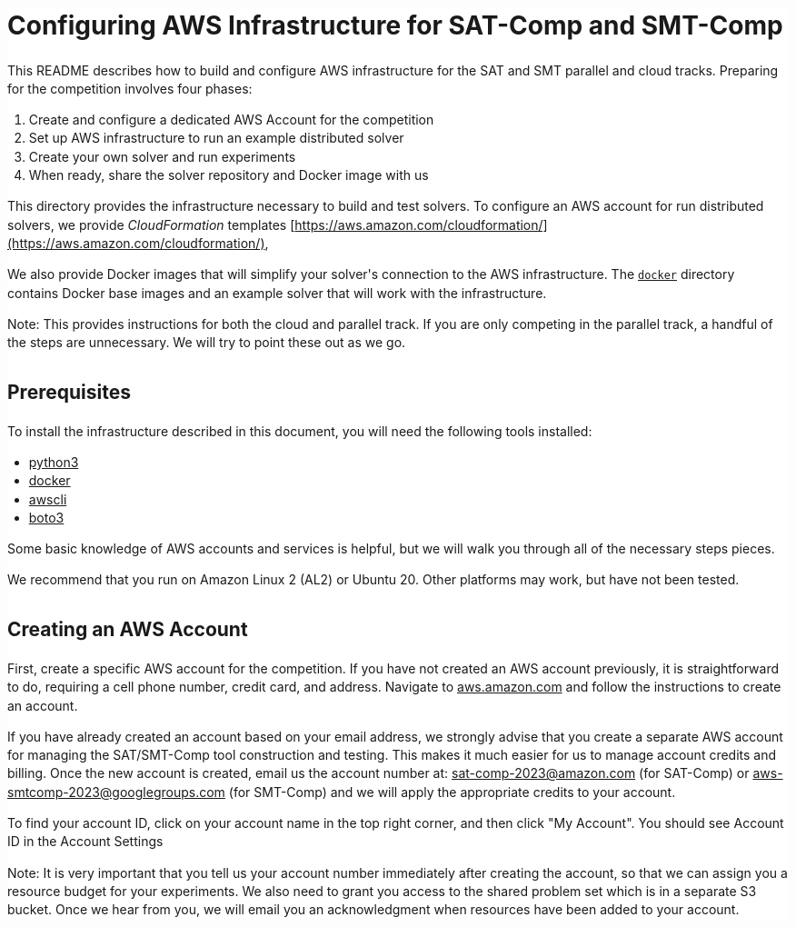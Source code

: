 # Configuring AWS Infrastructure for SAT-Comp and SMT-Comp

This README describes how to build and configure AWS infrastructure for the SAT and SMT parallel and cloud tracks. Preparing for the competition involves four phases: 

1. Create and configure a dedicated AWS Account for the competition
2. Set up AWS infrastructure to run an example distributed solver
3. Create your own solver and run experiments
4. When ready, share the solver repository and Docker image with us

This directory provides the infrastructure necessary to build and test solvers. To configure an AWS account for run distributed solvers, we provide _CloudFormation_ templates [https://aws.amazon.com/cloudformation/](https://aws.amazon.com/cloudformation/), 

We also provide Docker images that will simplify your solver's connection to the AWS infrastructure. The [`docker`](../docker/README.md) directory contains Docker base images and an example solver that will work with the infrastructure. 

Note: This provides instructions for both the cloud and parallel track. If you are only competing in the parallel track, a handful of the steps are unnecessary.  We will try to point these out as we go.

## Prerequisites

To install the infrastructure described in this document, you will need the following tools installed:

- [python3](https://www.python.org/)
- [docker](https://www.docker.com/)
- [awscli](https://aws.amazon.com/cli/)
- [boto3](https://aws.amazon.com/sdk-for-python/)

Some basic knowledge of AWS accounts and services is helpful, but we will walk you through all of the necessary steps pieces. 

We recommend that you run on Amazon Linux 2 (AL2) or Ubuntu 20. Other platforms may work, but have not been tested.

## Creating an AWS Account

First, create a specific AWS account for the competition. If you have not created an AWS account previously, it is straightforward to do, requiring a cell phone number, credit card, and address.  Navigate to [aws.amazon.com](https://aws.amazon.com) and follow the instructions to create an account.

If you have already created an account based on your email address, we strongly advise that you create a separate AWS account for managing the SAT/SMT-Comp tool construction and testing. This makes it much easier for us to manage account credits and billing. Once the new account is created, email us the account number at: sat-comp-2023@amazon.com (for SAT-Comp) or aws-smtcomp-2023@googlegroups.com (for SMT-Comp) and we will apply the appropriate credits to your account.

To find your account ID, click on your account name in the top right corner, and then click "My Account". You should see Account ID in the Account Settings

Note: It is very important that you tell us your account number immediately after creating the account, so that we can assign you a resource budget for your experiments. We also need to grant you access to the shared problem set which is in a separate S3 bucket.
Once we hear from you, we will email you an acknowledgment when resources have been added to your account.
